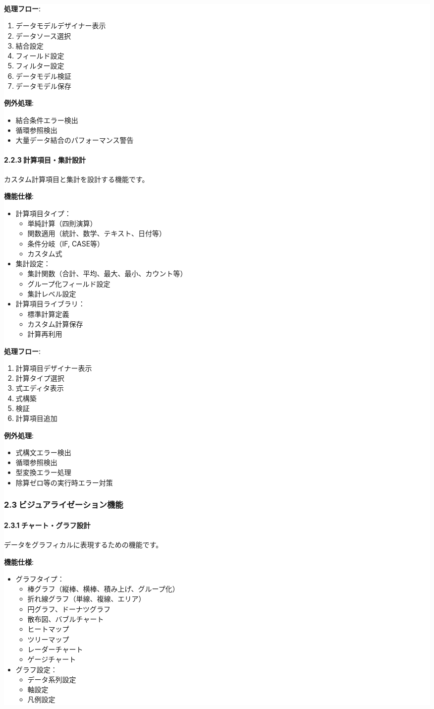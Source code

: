 **処理フロー**:
1. データモデルデザイナー表示
2. データソース選択
3. 結合設定
4. フィールド設定
5. フィルター設定
6. データモデル検証
7. データモデル保存

**例外処理**:
- 結合条件エラー検出
- 循環参照検出
- 大量データ結合のパフォーマンス警告

#### 2.2.3 計算項目・集計設計

カスタム計算項目と集計を設計する機能です。

**機能仕様**:
- 計算項目タイプ：
  - 単純計算（四則演算）
  - 関数適用（統計、数学、テキスト、日付等）
  - 条件分岐（IF, CASE等）
  - カスタム式
- 集計設定：
  - 集計関数（合計、平均、最大、最小、カウント等）
  - グループ化フィールド設定
  - 集計レベル設定
- 計算項目ライブラリ：
  - 標準計算定義
  - カスタム計算保存
  - 計算再利用

**処理フロー**:
1. 計算項目デザイナー表示
2. 計算タイプ選択
3. 式エディタ表示
4. 式構築
5. 検証
6. 計算項目追加

**例外処理**:
- 式構文エラー検出
- 循環参照検出
- 型変換エラー処理
- 除算ゼロ等の実行時エラー対策

### 2.3 ビジュアライゼーション機能

#### 2.3.1 チャート・グラフ設計

データをグラフィカルに表現するための機能です。

**機能仕様**:
- グラフタイプ：
  - 棒グラフ（縦棒、横棒、積み上げ、グループ化）
  - 折れ線グラフ（単線、複線、エリア）
  - 円グラフ、ドーナツグラフ
  - 散布図、バブルチャート
  - ヒートマップ
  - ツリーマップ
  - レーダーチャート
  - ゲージチャート
- グラフ設定：
  - データ系列設定
  - 軸設定
  - 凡例設定